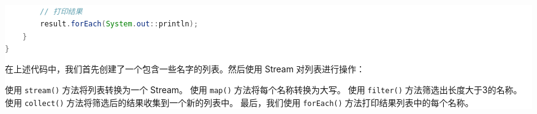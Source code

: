 ```java
        // 打印结果
        result.forEach(System.out::println);
    }
}
```
在上述代码中，我们首先创建了一个包含一些名字的列表。然后使用 Stream 对列表进行操作：

使用 `stream()` 方法将列表转换为一个 Stream。
使用 `map()` 方法将每个名称转换为大写。
使用 `filter()` 方法筛选出长度大于3的名称。
使用 `collect()` 方法将筛选后的结果收集到一个新的列表中。
最后，我们使用 `forEach()` 方法打印结果列表中的每个名称。